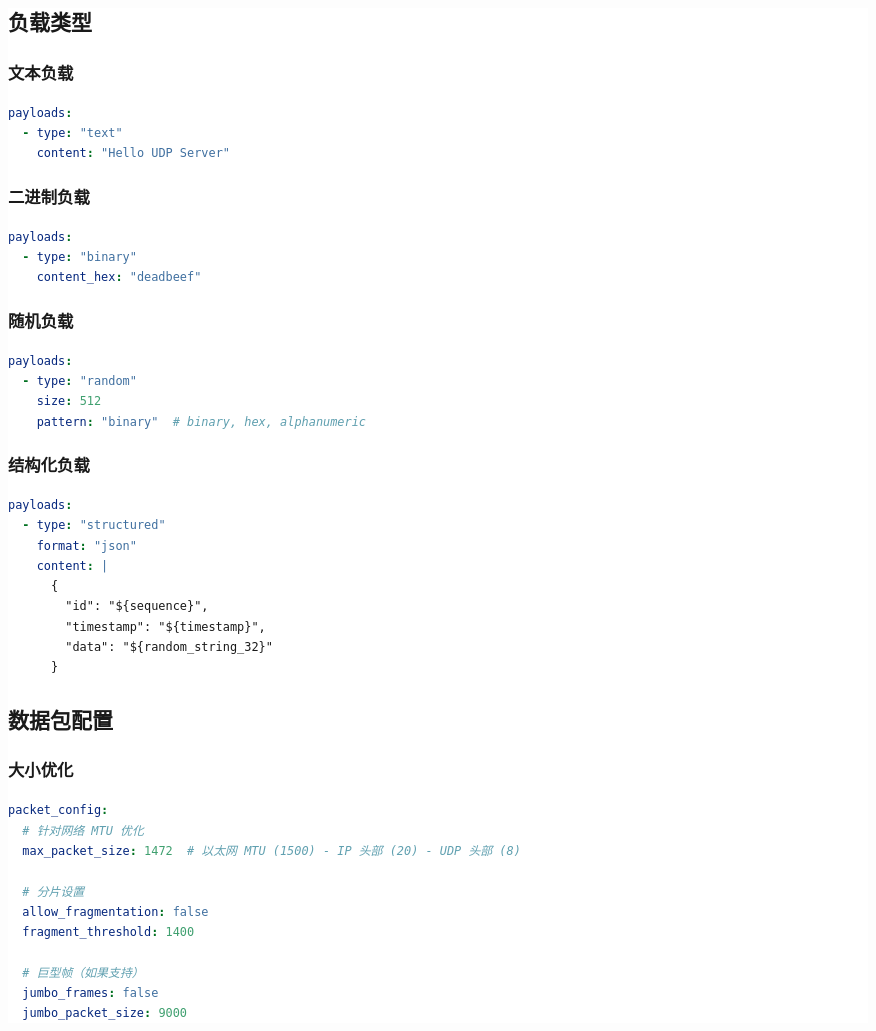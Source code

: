 ## 负载类型

### 文本负载

```yaml
payloads:
  - type: "text"
    content: "Hello UDP Server"
```

### 二进制负载

```yaml
payloads:
  - type: "binary"
    content_hex: "deadbeef"
```

### 随机负载

```yaml
payloads:
  - type: "random"
    size: 512
    pattern: "binary"  # binary, hex, alphanumeric
```

### 结构化负载

```yaml
payloads:
  - type: "structured"
    format: "json"
    content: |
      {
        "id": "${sequence}",
        "timestamp": "${timestamp}",
        "data": "${random_string_32}"
      }
```

## 数据包配置

### 大小优化

```yaml
packet_config:
  # 针对网络 MTU 优化
  max_packet_size: 1472  # 以太网 MTU (1500) - IP 头部 (20) - UDP 头部 (8)
  
  # 分片设置
  allow_fragmentation: false
  fragment_threshold: 1400
  
  # 巨型帧（如果支持）
  jumbo_frames: false
  jumbo_packet_size: 9000
```
